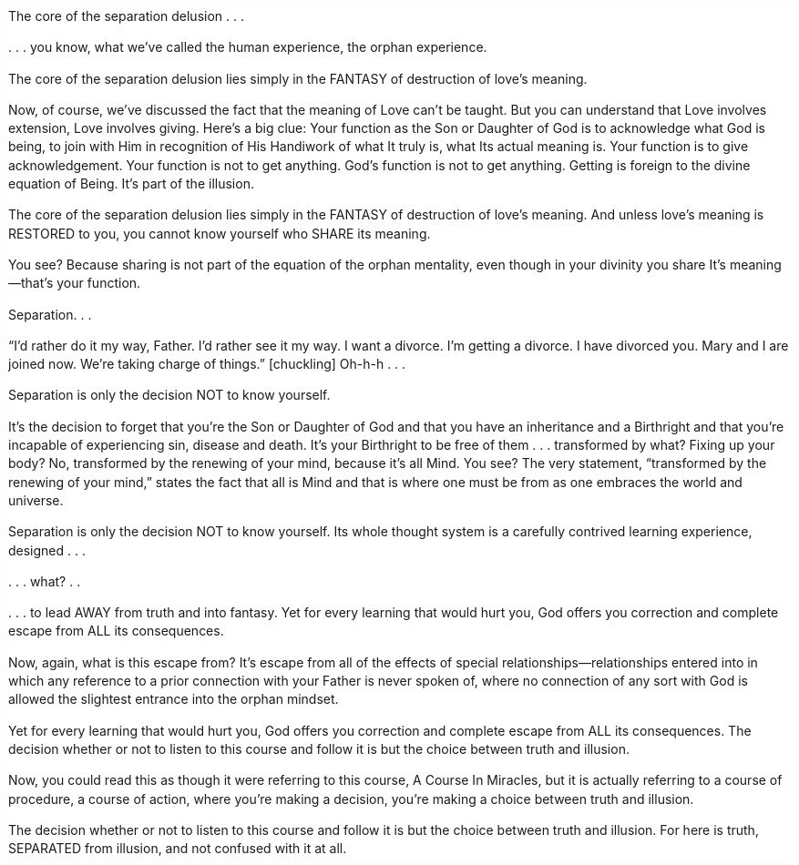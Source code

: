 The core of the separation delusion . . .

. . . you know, what we’ve called the human experience, the orphan experience.

The core of the separation delusion lies simply in the FANTASY     of destruction of love’s meaning. 

Now, of course, we’ve discussed the fact that the meaning of Love can’t be taught.  But you can understand that Love involves extension, Love involves giving.  Here’s a big clue:  Your function as the Son or Daughter of God is to acknowledge what God is being, to join with Him in recognition of His Handiwork of what It truly is, what Its actual meaning is.  Your function is to give acknowledgement.  Your function is not to get anything.  God’s function is not to get anything.  Getting is foreign to the divine equation of Being.  It’s part of the illusion.  

The core of the separation delusion lies simply in the FANTASY of destruction of love’s meaning. And unless love’s meaning is RESTORED to you, you cannot know yourself who SHARE its meaning. 

You see?  Because sharing is not part of the equation of the orphan mentality, even though in your divinity you share It’s meaning—that’s your function.

Separation. . .

“I’d rather do it my way, Father.  I’d rather see it my way.  I want a divorce.  I’m getting a divorce.  I have divorced you.  Mary and I are joined now.  We’re taking charge of things.”  [chuckling]  Oh-h-h . . .

Separation is only the decision NOT to know yourself. 

It’s the decision to forget that you’re the Son or Daughter of God and that you have an inheritance and a Birthright and that you’re incapable of experiencing sin, disease and death.  It’s your Birthright to be free of them . . . transformed by what?  Fixing up your body?  No, transformed by the renewing of your mind, because it’s all Mind.  You see?  The very statement, “transformed by the renewing of your mind,” states the fact that all is Mind and that is where one must be from as one embraces the world and universe.

Separation is only the decision NOT to know yourself. Its whole thought system is a carefully contrived learning experience, designed . . .

. . . what? . .

. . . to lead AWAY from truth and into fantasy. Yet for every learning that would hurt you, God offers you correction and complete escape from ALL its consequences. 

Now, again, what is this escape from?  It’s escape from all of the effects of special relationships—relationships entered into in which any reference to a prior connection with your Father is never spoken of, where no connection of any sort with God is allowed the slightest entrance into the orphan mindset.

Yet for every learning that would hurt you, God offers you correction and complete escape from ALL its consequences. The decision whether or not to listen to this course and follow it is but the choice between truth and illusion. 

Now, you could read this as though it were referring to this course, A Course In Miracles, but it is actually referring to a course of procedure, a course of action, where you’re making a decision, you’re making a choice between truth and illusion.

The decision whether or not to listen to this course and follow it is but the choice between truth and illusion. For here is truth, SEPARATED from illusion, and not confused with it at all.
